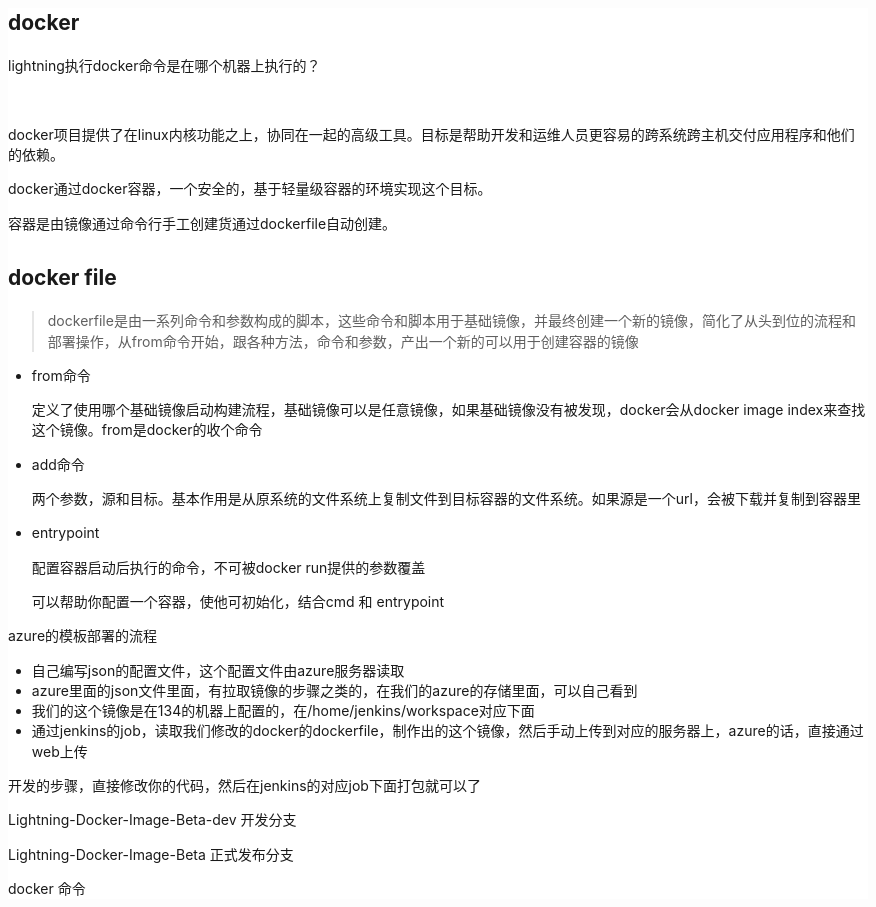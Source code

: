## docker



lightning执行docker命令是在哪个机器上执行的？

​	





docker项目提供了在linux内核功能之上，协同在一起的高级工具。目标是帮助开发和运维人员更容易的跨系统跨主机交付应用程序和他们的依赖。

docker通过docker容器，一个安全的，基于轻量级容器的环境实现这个目标。

容器是由镜像通过命令行手工创建货通过dockerfile自动创建。



## docker file

>
>
>dockerfile是由一系列命令和参数构成的脚本，这些命令和脚本用于基础镜像，并最终创建一个新的镜像，简化了从头到位的流程和部署操作，从from命令开始，跟各种方法，命令和参数，产出一个新的可以用于创建容器的镜像



* from命令

  定义了使用哪个基础镜像启动构建流程，基础镜像可以是任意镜像，如果基础镜像没有被发现，docker会从docker image index来查找这个镜像。from是docker的收个命令

* add命令

  两个参数，源和目标。基本作用是从原系统的文件系统上复制文件到目标容器的文件系统。如果源是一个url，会被下载并复制到容器里

* entrypoint

  配置容器启动后执行的命令，不可被docker run提供的参数覆盖

  可以帮助你配置一个容器，使他可初始化，结合cmd 和 entrypoint





azure的模板部署的流程

* 自己编写json的配置文件，这个配置文件由azure服务器读取
* azure里面的json文件里面，有拉取镜像的步骤之类的，在我们的azure的存储里面，可以自己看到
* 我们的这个镜像是在134的机器上配置的，在/home/jenkins/workspace对应下面
* 通过jenkins的job，读取我们修改的docker的dockerfile，制作出的这个镜像，然后手动上传到对应的服务器上，azure的话，直接通过web上传



开发的步骤，直接修改你的代码，然后在jenkins的对应job下面打包就可以了

 Lightning-Docker-Image-Beta-dev 开发分支

 Lightning-Docker-Image-Beta 正式发布分支



docker 命令
